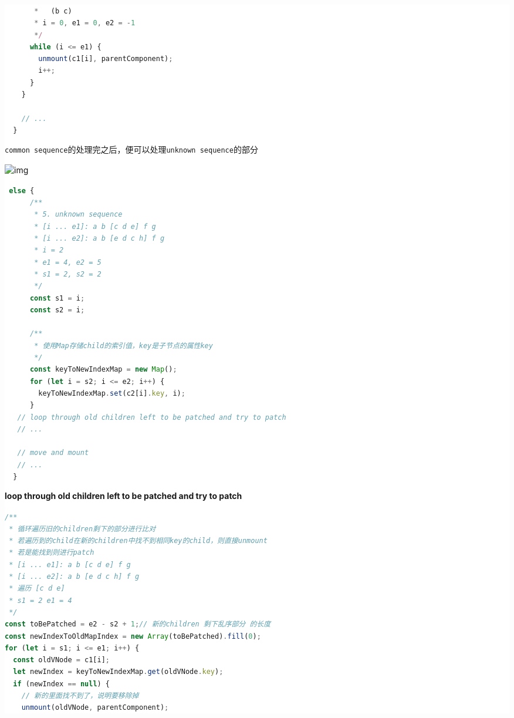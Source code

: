```typescript
       *   (b c)
       * i = 0, e1 = 0, e2 = -1
       */
      while (i <= e1) {
        unmount(c1[i], parentComponent);
        i++;
      }
    }

    // ...
  }
```

`common sequence`的处理完之后，便可以处理`unknown sequence`的部分

![img](https://raw.githubusercontent.com/wanglufei561/picture_repo/master/assets/diff-7.566dc6f6.png)

```typescript
 else {
      /**
       * 5. unknown sequence
       * [i ... e1]: a b [c d e] f g
       * [i ... e2]: a b [e d c h] f g
       * i = 2
       * e1 = 4, e2 = 5
       * s1 = 2, s2 = 2
       */
      const s1 = i;
      const s2 = i;

      /**
       * 使用Map存储child的索引值，key是子节点的属性key
       */
      const keyToNewIndexMap = new Map();
      for (let i = s2; i <= e2; i++) {
        keyToNewIndexMap.set(c2[i].key, i);
      }
   // loop through old children left to be patched and try to patch
   // ...
   
   // move and mount
   // ...
  }
```

**loop through old children left to be patched and try to patch**

```typescript
/**
 * 循环遍历旧的children剩下的部分进行比对
 * 若遍历到的child在新的children中找不到相同key的child，则直接unmount
 * 若是能找到则进行patch
 * [i ... e1]: a b [c d e] f g
 * [i ... e2]: a b [e d c h] f g
 * 遍历 [c d e]
 * s1 = 2 e1 = 4
 */
const toBePatched = e2 - s2 + 1;// 新的children 剩下乱序部分 的长度
const newIndexToOldMapIndex = new Array(toBePatched).fill(0);
for (let i = s1; i <= e1; i++) {
  const oldVNode = c1[i];
  let newIndex = keyToNewIndexMap.get(oldVNode.key);
  if (newIndex == null) {
    // 新的里面找不到了，说明要移除掉
    unmount(oldVNode, parentComponent);
```